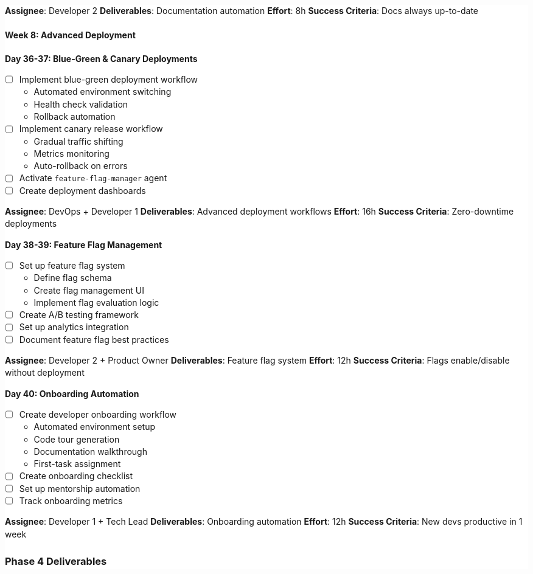 **Assignee**: Developer 2
**Deliverables**: Documentation automation
**Effort**: 8h
**Success Criteria**: Docs always up-to-date

#### Week 8: Advanced Deployment

**Day 36-37: Blue-Green & Canary Deployments**
- [ ] Implement blue-green deployment workflow
  - Automated environment switching
  - Health check validation
  - Rollback automation
- [ ] Implement canary release workflow
  - Gradual traffic shifting
  - Metrics monitoring
  - Auto-rollback on errors
- [ ] Activate `feature-flag-manager` agent
- [ ] Create deployment dashboards

**Assignee**: DevOps + Developer 1
**Deliverables**: Advanced deployment workflows
**Effort**: 16h
**Success Criteria**: Zero-downtime deployments

**Day 38-39: Feature Flag Management**
- [ ] Set up feature flag system
  - Define flag schema
  - Create flag management UI
  - Implement flag evaluation logic
- [ ] Create A/B testing framework
- [ ] Set up analytics integration
- [ ] Document feature flag best practices

**Assignee**: Developer 2 + Product Owner
**Deliverables**: Feature flag system
**Effort**: 12h
**Success Criteria**: Flags enable/disable without deployment

**Day 40: Onboarding Automation**
- [ ] Create developer onboarding workflow
  - Automated environment setup
  - Code tour generation
  - Documentation walkthrough
  - First-task assignment
- [ ] Create onboarding checklist
- [ ] Set up mentorship automation
- [ ] Track onboarding metrics

**Assignee**: Developer 1 + Tech Lead
**Deliverables**: Onboarding automation
**Effort**: 12h
**Success Criteria**: New devs productive in 1 week

### Phase 4 Deliverables
